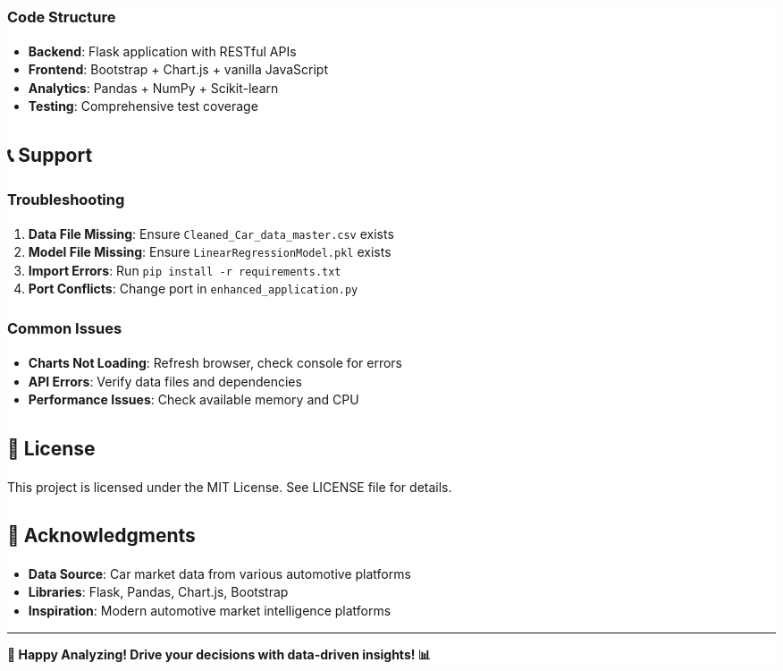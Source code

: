 ### Code Structure
- **Backend**: Flask application with RESTful APIs
- **Frontend**: Bootstrap + Chart.js + vanilla JavaScript
- **Analytics**: Pandas + NumPy + Scikit-learn
- **Testing**: Comprehensive test coverage

## 📞 Support

### Troubleshooting
1. **Data File Missing**: Ensure `Cleaned_Car_data_master.csv` exists
2. **Model File Missing**: Ensure `LinearRegressionModel.pkl` exists
3. **Import Errors**: Run `pip install -r requirements.txt`
4. **Port Conflicts**: Change port in `enhanced_application.py`

### Common Issues
- **Charts Not Loading**: Refresh browser, check console for errors
- **API Errors**: Verify data files and dependencies
- **Performance Issues**: Check available memory and CPU

## 📄 License

This project is licensed under the MIT License. See LICENSE file for details.

## 🙏 Acknowledgments

- **Data Source**: Car market data from various automotive platforms
- **Libraries**: Flask, Pandas, Chart.js, Bootstrap
- **Inspiration**: Modern automotive market intelligence platforms

---

**🚗 Happy Analyzing! Drive your decisions with data-driven insights! 📊**
